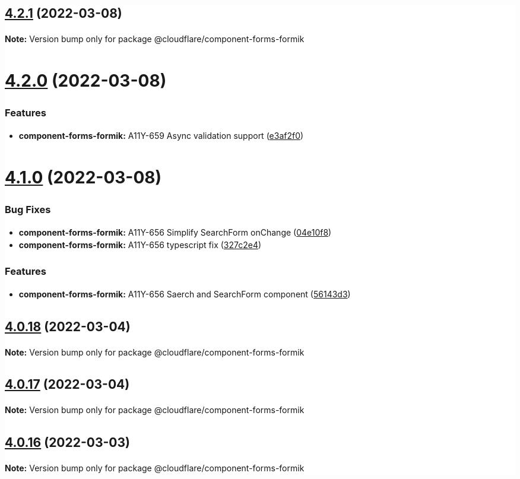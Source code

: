 ## [4.2.1](http://stash.cfops.it:7999/fe/stratus/compare/@cloudflare/component-forms-formik@4.2.0...@cloudflare/component-forms-formik@4.2.1) (2022-03-08)

**Note:** Version bump only for package @cloudflare/component-forms-formik

# [4.2.0](http://stash.cfops.it:7999/fe/stratus/compare/@cloudflare/component-forms-formik@4.1.0...@cloudflare/component-forms-formik@4.2.0) (2022-03-08)

### Features

- **component-forms-formik:** A11Y-659 Async validation support ([e3af2f0](http://stash.cfops.it:7999/fe/stratus/commits/e3af2f0))

# [4.1.0](http://stash.cfops.it:7999/fe/stratus/compare/@cloudflare/component-forms-formik@4.0.18...@cloudflare/component-forms-formik@4.1.0) (2022-03-08)

### Bug Fixes

- **component-forms-formik:** A11Y-656 Simplify SearchForm onChange ([04e10f8](http://stash.cfops.it:7999/fe/stratus/commits/04e10f8))
- **component-forms-formik:** A11Y-656 typescript fix ([327c2e4](http://stash.cfops.it:7999/fe/stratus/commits/327c2e4))

### Features

- **component-forms-formik:** A11Y-656 Saerch and SearchForm component ([56143d3](http://stash.cfops.it:7999/fe/stratus/commits/56143d3))

## [4.0.18](http://stash.cfops.it:7999/fe/stratus/compare/@cloudflare/component-forms-formik@4.0.17...@cloudflare/component-forms-formik@4.0.18) (2022-03-04)

**Note:** Version bump only for package @cloudflare/component-forms-formik

## [4.0.17](http://stash.cfops.it:7999/fe/stratus/compare/@cloudflare/component-forms-formik@4.0.16...@cloudflare/component-forms-formik@4.0.17) (2022-03-04)

**Note:** Version bump only for package @cloudflare/component-forms-formik

## [4.0.16](http://stash.cfops.it:7999/fe/stratus/compare/@cloudflare/component-forms-formik@4.0.15...@cloudflare/component-forms-formik@4.0.16) (2022-03-03)

**Note:** Version bump only for package @cloudflare/component-forms-formik
